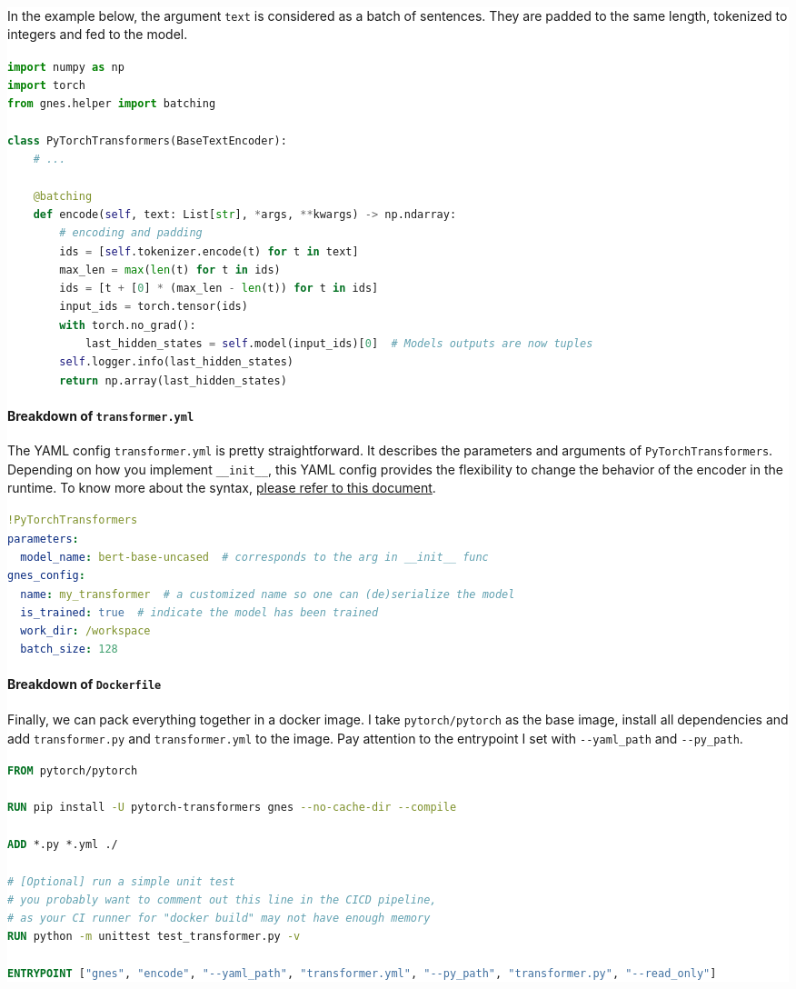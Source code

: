In the example below, the argument `text` is considered as a batch of sentences. They are padded to the same length, tokenized to integers and fed to the model. 

```python
import numpy as np
import torch
from gnes.helper import batching

class PyTorchTransformers(BaseTextEncoder):
    # ...

    @batching
    def encode(self, text: List[str], *args, **kwargs) -> np.ndarray:
        # encoding and padding
        ids = [self.tokenizer.encode(t) for t in text]
        max_len = max(len(t) for t in ids)
        ids = [t + [0] * (max_len - len(t)) for t in ids]
        input_ids = torch.tensor(ids)
        with torch.no_grad():
            last_hidden_states = self.model(input_ids)[0]  # Models outputs are now tuples
        self.logger.info(last_hidden_states)
        return np.array(last_hidden_states)
```

#### Breakdown of `transformer.yml`

The YAML config `transformer.yml` is pretty straightforward. It describes the parameters and arguments of `PyTorchTransformers`. Depending on how you implement `__init__`, this YAML config provides the flexibility to change the behavior of the encoder in the runtime. To know more about the syntax, [please refer to this document](https://github.com/gnes-ai/gnes/blob/master/tutorials/component-yaml-spec.md). 

```yaml
!PyTorchTransformers
parameters:
  model_name: bert-base-uncased  # corresponds to the arg in __init__ func
gnes_config:
  name: my_transformer  # a customized name so one can (de)serialize the model
  is_trained: true  # indicate the model has been trained
  work_dir: /workspace
  batch_size: 128
```

#### Breakdown of `Dockerfile`

Finally, we can pack everything together in a docker image. I take `pytorch/pytorch` as the base image, install all dependencies and add `transformer.py` and `transformer.yml` to the image. Pay attention to the entrypoint I set with `--yaml_path` and `--py_path`.

```Dockerfile
FROM pytorch/pytorch

RUN pip install -U pytorch-transformers gnes --no-cache-dir --compile

ADD *.py *.yml ./

# [Optional] run a simple unit test
# you probably want to comment out this line in the CICD pipeline,
# as your CI runner for "docker build" may not have enough memory
RUN python -m unittest test_transformer.py -v

ENTRYPOINT ["gnes", "encode", "--yaml_path", "transformer.yml", "--py_path", "transformer.py", "--read_only"]
```
